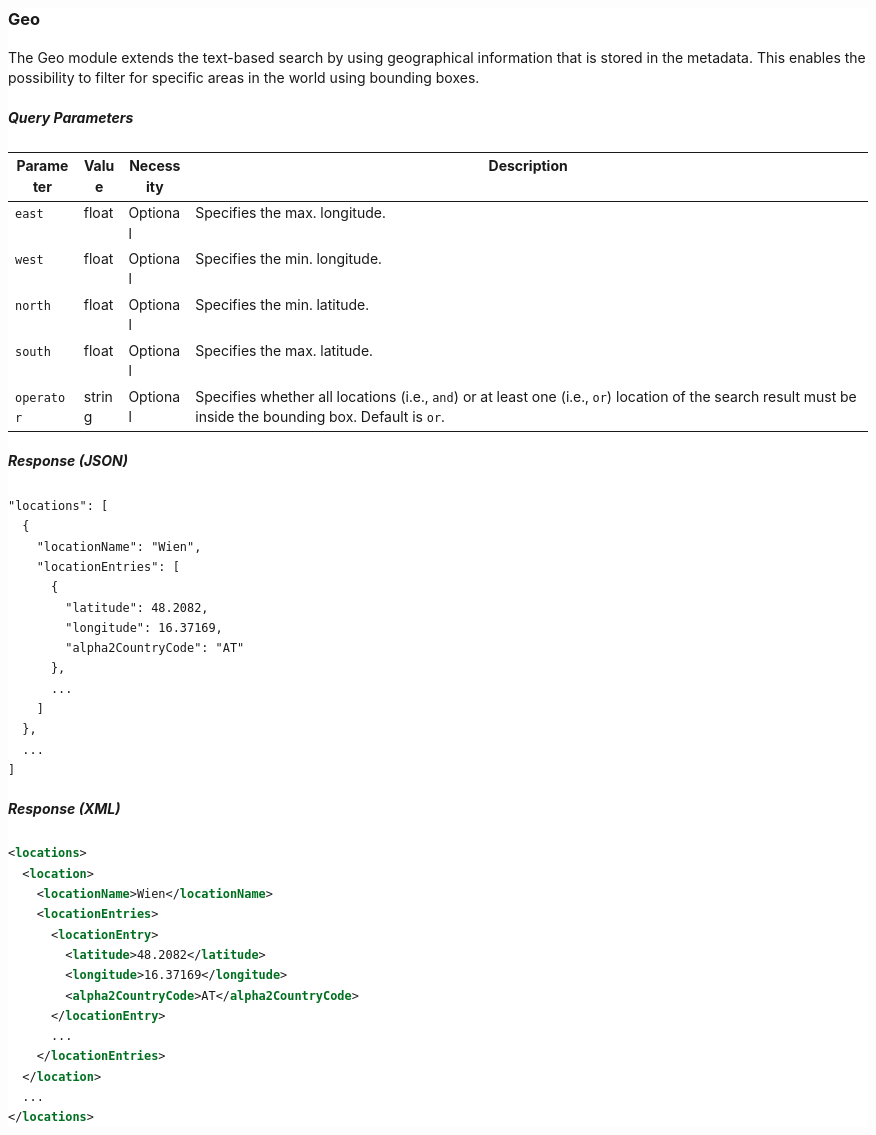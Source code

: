 ### Geo
The Geo module extends the text-based search by using geographical information that is stored in the metadata. This enables the possibility to filter for specific areas in the world using bounding boxes.

##### Query Parameters

| Parameter | Value | Necessity | Description |
| ------ | ------ | ------ | ------ |
| `east` | float | Optional | Specifies the max. longitude. |
| `west` | float | Optional | Specifies the min. longitude. |
| `north` | float | Optional | Specifies the min. latitude. |
| `south` | float | Optional | Specifies the max. latitude. |
| `operator` | string | Optional | Specifies whether all locations (i.e., `and`) or at least one (i.e., `or`) location of the search result must be inside the bounding box. Default is `or`. |

##### Response (JSON)
```
"locations": [
  {
    "locationName": "Wien",
    "locationEntries": [
      {
        "latitude": 48.2082,
        "longitude": 16.37169,
        "alpha2CountryCode": "AT"
      },
      ...
    ]
  },
  ...
]
```

##### Response (XML)
```xml
<locations>
  <location>
    <locationName>Wien</locationName>
    <locationEntries>
      <locationEntry>
        <latitude>48.2082</latitude>
        <longitude>16.37169</longitude>
        <alpha2CountryCode>AT</alpha2CountryCode>
      </locationEntry>
      ...
    </locationEntries>
  </location>
  ...
</locations>
```
